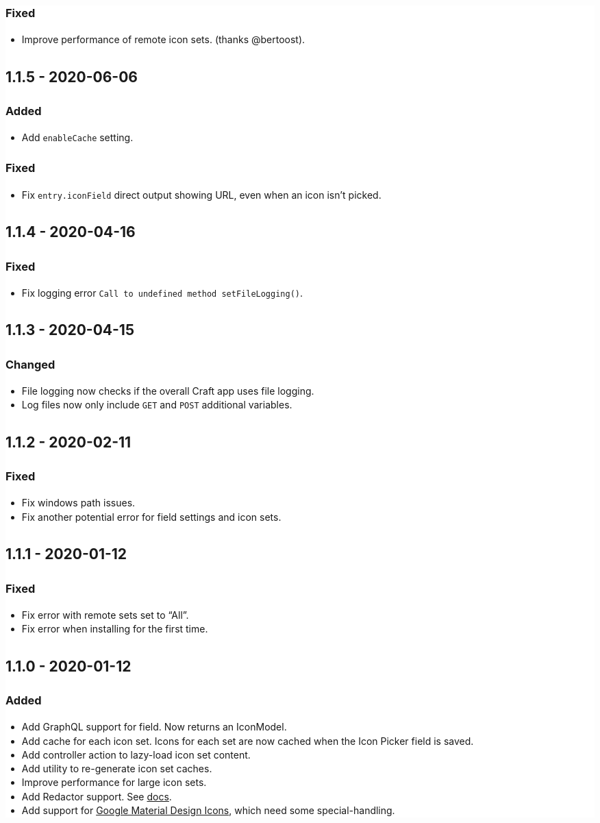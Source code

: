 ### Fixed
- Improve performance of remote icon sets. (thanks @bertoost).

## 1.1.5 - 2020-06-06

### Added
- Add `enableCache` setting.

### Fixed
- Fix `entry.iconField` direct output showing URL, even when an icon isn’t picked.

## 1.1.4 - 2020-04-16

### Fixed
- Fix logging error `Call to undefined method setFileLogging()`.

## 1.1.3 - 2020-04-15

### Changed
- File logging now checks if the overall Craft app uses file logging.
- Log files now only include `GET` and `POST` additional variables.

## 1.1.2 - 2020-02-11

### Fixed
- Fix windows path issues.
- Fix another potential error for field settings and icon sets.

## 1.1.1 - 2020-01-12

### Fixed
- Fix error with remote sets set to “All”.
- Fix error when installing for the first time.

## 1.1.0 - 2020-01-12

### Added
- Add GraphQL support for field. Now returns an IconModel.
- Add cache for each icon set. Icons for each set are now cached when the Icon Picker field is saved.
- Add controller action to lazy-load icon set content.
- Add utility to re-generate icon set caches.
- Improve performance for large icon sets.
- Add Redactor support. See [docs](https://verbb.io/craft-plugins/icon-picker/docs/feature-tour/redactor).
- Add support for [Google Material Design Icons](https://github.com/google/material-design-icons), which need some special-handling.
